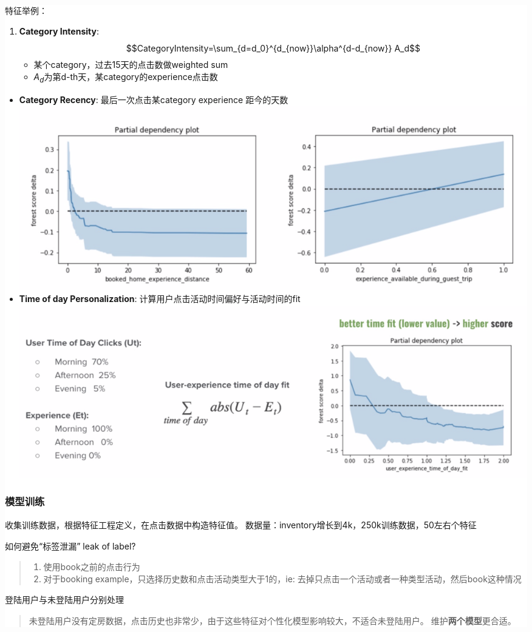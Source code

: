 
特征举例：
1. **Category Intensity**: $$CategoryIntensity=\sum_{d=d_0}^{d_{now}}\alpha^{d-d_{now}} A_d$$
	* 某个category，过去15天的点击数做weighted sum
	* $A_d$为第d-th天，某category的experience点击数
* **Category Recency**: 最后一次点击某category experience 距今的天数
![](images/20220724131206.png)  
* **Time of day Personalization**: 计算用户点击活动时间偏好与活动时间的fit
![](images/20220724131414.png)  


### 模型训练
收集训练数据，根据特征工程定义，在点击数据中构造特征值。
数据量：inventory增长到4k，250k训练数据，50左右个特征

如何避免“标签泄漏” leak of label?
> 1. 使用book之前的点击行为
> 2. 对于booking example，只选择历史数和点击活动类型大于1的，ie: 去掉只点击一个活动或者一种类型活动，然后book这种情况

登陆用户与未登陆用户分别处理
> 未登陆用户没有定房数据，点击历史也非常少，由于这些特征对个性化模型影响较大，不适合未登陆用户。
> 维护**两个模型**更合适。
